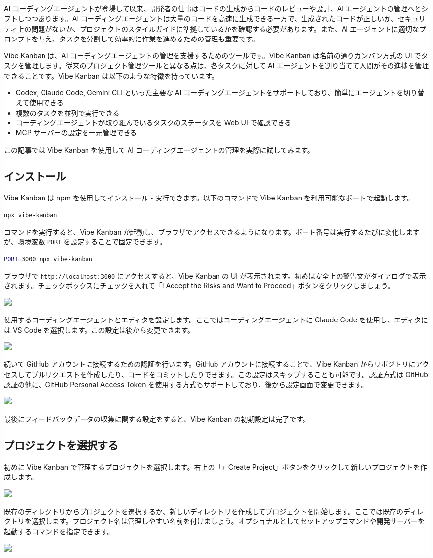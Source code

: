 AI コーディングエージェントが登場して以来、開発者の仕事はコードの生成からコードのレビューや設計、AI エージェントの管理へとシフトしつつあります。AI コーディングエージェントは大量のコードを高速に生成できる一方で、生成されたコードが正しいか、セキュリティ上の問題がないか、プロジェクトのスタイルガイドに準拠しているかを確認する必要があります。また、AI エージェントに適切なプロンプトを与え、タスクを分割して効率的に作業を進めるための管理も重要です。

Vibe Kanban は、AI コーディングエージェントの管理を支援するためのツールです。Vibe Kanban は名前の通りカンバン方式の UI でタスクを管理します。従来のプロジェクト管理ツールと異なる点は、各タスクに対して AI エージェントを割り当てて人間がその進捗を管理できることです。Vibe Kanban は以下のような特徴を持っています。

- Codex, Claude Code, Gemini CLI といった主要な AI コーディングエージェントをサポートしており、簡単にエージェントを切り替えて使用できる
- 複数のタスクを並列で実行できる
- コーディングエージェントが取り組んでいるタスクのステータスを Web UI で確認できる
- MCP サーバーの設定を一元管理できる

この記事では Vibe Kanban を使用して AI コーディングエージェントの管理を実際に試してみます。

## インストール

Vibe Kanban は npm を使用してインストール・実行できます。以下のコマンドで Vibe Kanban を利用可能なポートで起動します。

```sh
npx vibe-kanban
```

コマンドを実行すると、Vibe Kanban が起動し、ブラウザでアクセスできるようになります。ポート番号は実行するたびに変化しますが、環境変数 `PORT` を設定することで固定できます。

```sh
PORT=3000 npx vibe-kanban
```

ブラウザで `http://localhost:3000` にアクセスすると、Vibe Kanban の UI が表示されます。初めは安全上の警告文がダイアログで表示されます。チェックボックスにチェックを入れて「I Accept the Risks and Want to Proceed」ボタンをクリックしましょう。

![](https://images.ctfassets.net/in6v9lxmm5c8/35owvt5FakVywMaq4bCDPd/3f46364bda36ef071f7c2b881d89503f/%C3%A3__%C3%A3__%C3%A3_%C2%AA%C3%A3__%C3%A3__%C3%A3__%C3%A3__%C3%A3__%C3%A3___2025-08-30_14.32.38.png)

使用するコーディングエージェントとエディタを設定します。ここではコーディングエージェントに Claude Code を使用し、エディタには VS Code を選択します。この設定は後から変更できます。

![](https://images.ctfassets.net/in6v9lxmm5c8/1O455nkWFU3svV3INz9wSh/19eeb393b40a844f7f278ccaa711bf76/%C3%A3__%C3%A3__%C3%A3_%C2%AA%C3%A3__%C3%A3__%C3%A3__%C3%A3__%C3%A3__%C3%A3___2025-08-30_14.38.11.png)

続いて GitHub アカウントに接続するための認証を行います。GitHub アカウントに接続することで、Vibe Kanban からリポジトリにアクセスしてプルリクエストを作成したり、コードをコミットしたりできます。この設定はスキップすることも可能です。認証方式は GitHub 認証の他に、GitHub Personal Access Token を使用する方式もサポートしており、後から設定画面で変更できます。

![](https://images.ctfassets.net/in6v9lxmm5c8/3AkRLhWTDrajhGsc9rDizf/f8fb59b426a68c11856563aacd5711a2/%C3%A3__%C3%A3__%C3%A3_%C2%AA%C3%A3__%C3%A3__%C3%A3__%C3%A3__%C3%A3__%C3%A3___2025-08-30_17.56.58.png)

最後にフィードバックデータの収集に関する設定をすると、Vibe Kanban の初期設定は完了です。

## プロジェクトを選択する

初めに Vibe Kanban で管理するプロジェクトを選択します。右上の「+ Create Project」ボタンをクリックして新しいプロジェクトを作成します。

![](https://images.ctfassets.net/in6v9lxmm5c8/63ySnuANo4XEk2axoLmDBz/a4371b9c3d9899728eab68c42767977e/%C3%A3__%C3%A3__%C3%A3_%C2%AA%C3%A3__%C3%A3__%C3%A3__%C3%A3__%C3%A3__%C3%A3___2025-08-30_15.02.51.png)

既存のディレクトリからプロジェクトを選択するか、新しいディレクトリを作成してプロジェクトを開始します。ここでは既存のディレクトリを選択します。プロジェクト名は管理しやすい名前を付けましょう。オプショナルとしてセットアップコマンドや開発サーバーを起動するコマンドを指定できます。

![](https://images.ctfassets.net/in6v9lxmm5c8/6MmBWIOZu3KZn3UBu67GXm/190d6a04377edac772f12feead858c9b/%C3%A3__%C3%A3__%C3%A3_%C2%AA%C3%A3__%C3%A3__%C3%A3__%C3%A3__%C3%A3__%C3%A3___2025-08-30_15.08.28.png)
